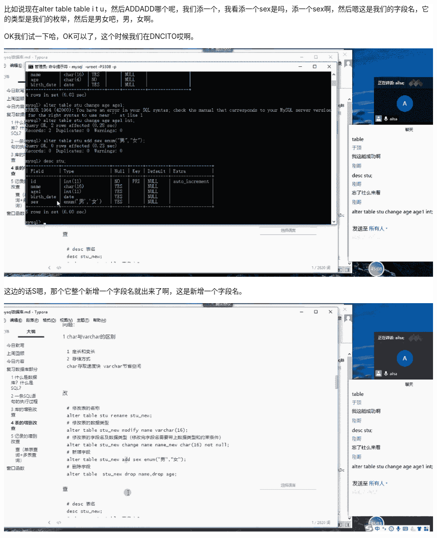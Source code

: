 比如说现在alter table table i t u，然后ADDADD哪个呢，我们添一个，我看添一个sex是吗，添一个sex啊，然后嗯这是我们的字段名，它的类型是我们的枚举，然后是男女吧，男，女啊。

OK我们试一下哈，OK可以了，这个时候我们在DNCITO哎啊。

![](img/32c2d192698e5e302ecf54183b875f0a_76.png)

这边的话S嗯，那个它整个新增一个字段名就出来了啊，这是新增一个字段名。

![](img/32c2d192698e5e302ecf54183b875f0a_78.png)
